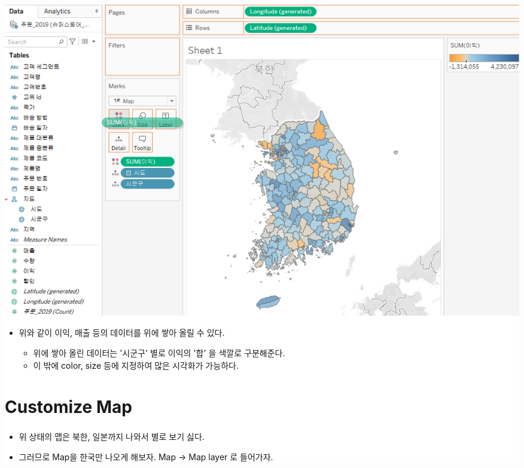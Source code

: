   ![png](/assets/images/Tableau/5_5.PNG)

- 위와 같이 이익, 매출 등의 데이터를 위에 쌓아 올릴 수 있다.

  - 위에 쌓아 올린 데이터는 '시군구' 별로 이익의 '합' 을 색깔로 구분해준다.
  - 이 밖에 color, size 등에 지정하여 많은 시각화가 가능하다.



# Customize Map

- 위 상태의 맵은 북한, 일본까지 나와서 별로 보기 싫다.

- 그러므로 Map을 한국만 나오게 해보자. Map -> Map layer 로 들어가자.
